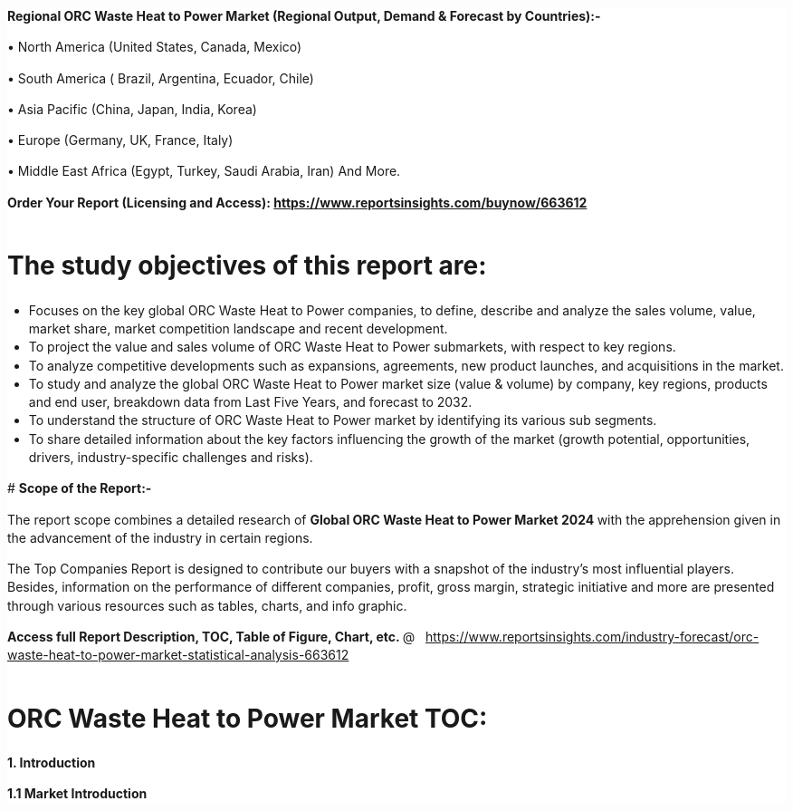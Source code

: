 <strong>Regional ORC Waste Heat to Power Market (Regional Output, Demand &amp; Forecast by Countries):-</strong>

• North America (United States, Canada, Mexico)

• South America ( Brazil, Argentina, Ecuador, Chile)

• Asia Pacific (China, Japan, India, Korea)

• Europe (Germany, UK, France, Italy)

• Middle East Africa (Egypt, Turkey, Saudi Arabia, Iran) And More.

<strong>Order Your Report (Licensing and Access): <a href=https://www.reportsinsights.com/buynow/663612 style=color:#0000ff;>https://www.reportsinsights.com/buynow/663612</a></strong>

# <strong>The study objectives of this report are:</strong>
<ul>
  <li>Focuses on the key global ORC Waste Heat to Power companies, to define, describe and analyze the sales volume, value, market share, market competition landscape and recent development.</li>
  <li>To project the value and sales volume of ORC Waste Heat to Power submarkets, with respect to key regions.</li>
  <li>To analyze competitive developments such as expansions, agreements, new product launches, and acquisitions in the market.</li>
  <li>To study and analyze the global ORC Waste Heat to Power market size (value &amp; volume) by company, key regions, products and end user, breakdown data from Last Five Years, and forecast to 2032.</li>
  <li>To understand the structure of ORC Waste Heat to Power market by identifying its various sub segments.</li>
  <li>To share detailed information about the key factors influencing the growth of the market (growth potential, opportunities, drivers, industry-specific challenges and risks).</li>
</ul>
# <strong>Scope of the Report:-</strong><strong> </strong>

The report scope combines a detailed research of <strong>Global ORC Waste Heat to Power Market 2024 </strong>with the apprehension given in the advancement of the industry in certain regions.

The Top Companies Report is designed to contribute our buyers with a snapshot of the industry’s most influential players. Besides, information on the performance of different companies, profit, gross margin, strategic initiative and more are presented through various resources such as tables, charts, and info graphic.

<strong>Access full Report Description, TOC, Table of Figure, Chart, etc. </strong>@   <a href=https://www.reportsinsights.com/industry-forecast/orc-waste-heat-to-power-market-statistical-analysis-663612 style=color:#0000ff;>https://www.reportsinsights.com/industry-forecast/orc-waste-heat-to-power-market-statistical-analysis-663612</a>

# <strong>ORC Waste Heat to Power Market TOC:</strong>

<strong>1. Introduction</strong>

<strong>1.1 Market Introduction</strong>
